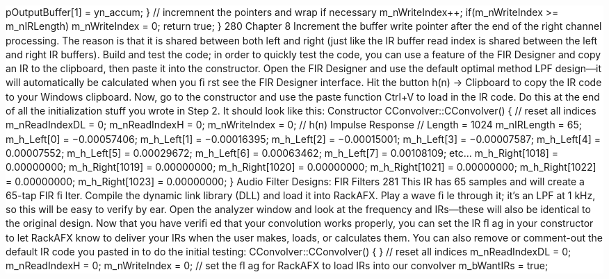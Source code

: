    pOutputBuffer[1] = yn_accum;
  }
  // incremnent the pointers and wrap if necessary
   m_nWriteIndex++;
   if(m_nWriteIndex >= m_nIRLength)
   m_nWriteIndex = 0;
  return true;
  }
280  Chapter  8
 Increment the buffer write pointer after the end of the right channel processing. The reason
is that it is shared between both left and right (just like the IR buffer read index is shared
between the left and right IR buffers). Build and test the code; in order to quickly test the
code, you can use a feature of the FIR Designer and copy an IR to the clipboard, then paste
it into the constructor. Open the FIR Designer and use the default optimal method LPF
design—it will automatically be calculated when you ﬁ rst see the FIR Designer interface. Hit
the button h(n) → Clipboard to copy the IR code to your Windows clipboard. Now, go to the
constructor and use the paste function Ctrl+V to load in the IR code. Do this at the end of all
the initialization stuff you wrote in Step 2. It should look like this:
   Constructor
  CConvolver::CConvolver()
  {
  <SNIP SNIP SNIP>
  // reset all indices
  m_nReadIndexDL = 0;
  m_nReadIndexH = 0;
  m_nWriteIndex = 0;
  // h(n) Impulse Response
  // Length = 1024
   m_nIRLength = 65;
   m_h_Left[0] = −0.00057406;
   m_h_Left[1] = −0.00016395;
   m_h_Left[2] = −0.00015001;
   m_h_Left[3] = −0.00007587;
   m_h_Left[4] = 0.00007552;
   m_h_Left[5] = 0.00029672;
   m_h_Left[6] = 0.00063462;
   m_h_Left[7] = 0.00108109;
  etc...
   m_h_Right[1018] = 0.00000000;
   m_h_Right[1019] = 0.00000000;
   m_h_Right[1020] = 0.00000000;
   m_h_Right[1021] = 0.00000000;
   m_h_Right[1022] = 0.00000000;
   m_h_Right[1023] = 0.00000000;
  }
Audio Filter Designs: FIR Filters  281
 This IR has 65 samples and will create a 65-tap FIR ﬁ lter. Compile the dynamic link
library  (DLL) and load it into RackAFX. Play a wave ﬁ le through it; it’s an LPF at
1 kHz, so this will be easy to verify by ear. Open the analyzer window and look at the
frequency and IRs—these will also be identical to the original design. Now that you have
veriﬁ ed that your convolution works properly, you can set the IR ﬂ ag in your constructor
to let RackAFX know to deliver your IRs when the user makes, loads, or calculates
them. You can also remove or comment-out the default IR code you pasted in to do the
initial testing:
  CConvolver::CConvolver()
  {
  }
  <SNIP SNIP SNIP>
  // reset all indices
  m_nReadIndexDL = 0;
  m_nReadIndexH = 0;
  m_nWriteIndex = 0;
  // set the ﬂ ag for RackAFX to load IRs into our convolver
   m_bWantIRs = true;